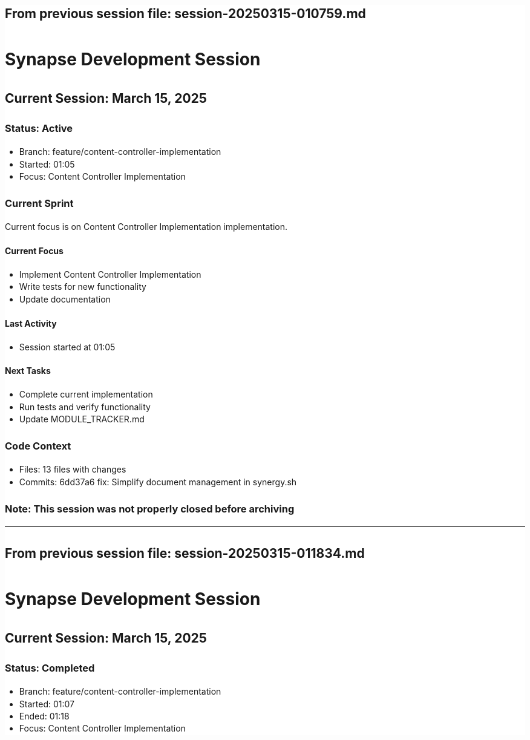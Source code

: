 ## From previous session file: session-20250315-010759.md

# Synapse Development Session
## Current Session: March 15, 2025

### Status: Active
- Branch: feature/content-controller-implementation
- Started: 01:05
- Focus: Content Controller Implementation

### Current Sprint
Current focus is on Content Controller Implementation implementation.

#### Current Focus
- Implement Content Controller Implementation
- Write tests for new functionality
- Update documentation

#### Last Activity
- Session started at 01:05

#### Next Tasks
- Complete current implementation
- Run tests and verify functionality
- Update MODULE_TRACKER.md

### Code Context
- Files: 13 files with changes
- Commits: 6dd37a6 fix: Simplify document management in synergy.sh

### Note: This session was not properly closed before archiving



---

## From previous session file: session-20250315-011834.md

# Synapse Development Session
## Current Session: March 15, 2025

### Status: Completed
- Branch: feature/content-controller-implementation
- Started: 01:07
- Ended: 01:18
- Focus: Content Controller Implementation
